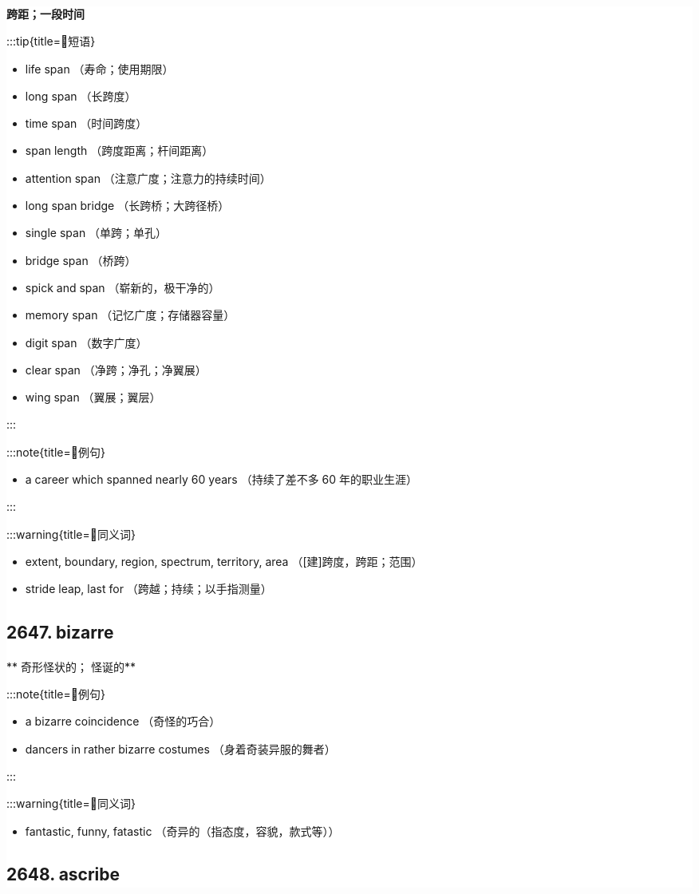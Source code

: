 **跨距；一段时间**

:::tip{title=🤩短语}

- life span （寿命；使用期限）

- long span （长跨度）

- time span （时间跨度）

- span length （跨度距离；杆间距离）

- attention span （注意广度；注意力的持续时间）

- long span bridge （长跨桥；大跨径桥）

- single span （单跨；单孔）

- bridge span （桥跨）

- spick and span （崭新的，极干净的）

- memory span （记忆广度；存储器容量）

- digit span （数字广度）

- clear span （净跨；净孔；净翼展）

- wing span （翼展；翼层）

:::

:::note{title=🎤例句}

- a career which spanned nearly 60 years （持续了差不多 60 年的职业生涯）

:::

:::warning{title=🤔同义词}

- extent, boundary, region, spectrum, territory, area （[建]跨度，跨距；范围）

- stride leap, last for （跨越；持续；以手指测量）


## 2647. bizarre

** 奇形怪状的； 怪诞的**

:::note{title=🎤例句}

- a bizarre coincidence （奇怪的巧合）

- dancers in rather bizarre costumes （身着奇装异服的舞者）

:::

:::warning{title=🤔同义词}

- fantastic, funny, fatastic （奇异的（指态度，容貌，款式等））


## 2648. ascribe
